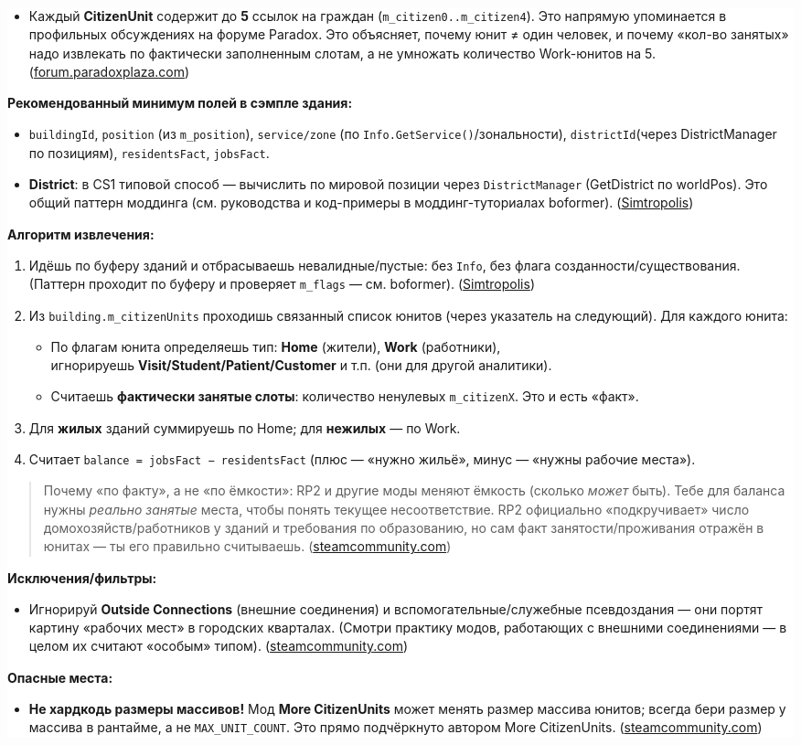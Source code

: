 - Каждый **CitizenUnit** содержит до **5** ссылок на граждан (`m_citizen0..m_citizen4`). Это напрямую упоминается в профильных обсуждениях на форуме Paradox. Это объясняет, почему юнит ≠ один человек, и почему «кол-во занятых» надо извлекать по фактически заполненным слотам, а не умножать количество Work-юнитов на 5. ([forum.paradoxplaza.com](https://forum.paradoxplaza.com/forum/threads/public-transport-vehicle-has-forever-boarding-problem.1595950/?utm_source=chatgpt.com "public transport vehicle has \"forever boarding\" problem"))
    

**Рекомендованный минимум полей в сэмпле здания:**

- `buildingId`, `position` (из `m_position`), `service/zone` (по `Info.GetService()`/зональности), `districtId`(через DistrictManager по позициям), `residentsFact`, `jobsFact`.
    
- **District**: в CS1 типовой способ — вычислить по мировой позиции через `DistrictManager` (GetDistrict по worldPos). Это общий паттерн моддинга (см. руководства и код-примеры в моддинг-туториалах boformer). ([Simtropolis](https://community.simtropolis.com/forums/topic/73502-modding-tutorial-4-make-historical/ "Modding Tutorial 4: Make Historical - Cities: Skylines Modding - Open Discussion - Simtropolis"))
    

**Алгоритм извлечения:**

1. Идёшь по буферу зданий и отбрасываешь невалидные/пустые: без `Info`, без флага созданности/существования. (Паттерн проходит по буферу и проверяет `m_flags` — см. boformer). ([Simtropolis](https://community.simtropolis.com/forums/topic/73502-modding-tutorial-4-make-historical/ "Modding Tutorial 4: Make Historical - Cities: Skylines Modding - Open Discussion - Simtropolis"))
    
2. Из `building.m_citizenUnits` проходишь связанный список юнитов (через указатель на следующий). Для каждого юнита:
    
    - По флагам юнита определяешь тип: **Home** (жители), **Work** (работники), игнорируешь **Visit/Student/Patient/Customer** и т.п. (они для другой аналитики).
        
    - Считаешь **фактически занятые слоты**: количество ненулевых `m_citizenX`. Это и есть «факт».
        
3. Для **жилых** зданий суммируешь по Home; для **нежилых** — по Work.
    
4. Считает `balance = jobsFact − residentsFact` (плюс — «нужно жильё», минус — «нужны рабочие места»).
    

> Почему «по факту», а не «по ёмкости»: RP2 и другие моды меняют ёмкость (сколько _может_ быть). Тебе для баланса нужны _реально занятые_ места, чтобы понять текущее несоответствие. RP2 официально «подкручивает» число домохозяйств/работников у зданий и требования по образованию, но сам факт занятости/проживания отражён в юнитах — ты его правильно считываешь. ([steamcommunity.com](https://steamcommunity.com/sharedfiles/filedetails/?id=2025147082&utm_source=chatgpt.com "Steam Workshop::Realistic Population 2 2.2.4"))

**Исключения/фильтры:**

- Игнорируй **Outside Connections** (внешние соединения) и вспомогательные/служебные псевдоздания — они портят картину «рабочих мест» в городских кварталах. (Смотри практику модов, работающих с внешними соединениями — в целом их считают «особым» типом). ([steamcommunity.com](https://steamcommunity.com/sharedfiles/filedetails/?id=734025380&utm_source=chatgpt.com "Configure Outside Connections' Limits - Workshop"))
    

**Опасные места:**

- **Не хардкодь размеры массивов!** Мод **More CitizenUnits** может менять размер массива юнитов; всегда бери размер у массива в рантайме, а не `MAX_UNIT_COUNT`. Это прямо подчёркнуто автором More CitizenUnits. ([steamcommunity.com](https://steamcommunity.com/sharedfiles/filedetails/?id=2654364627&utm_source=chatgpt.com "Steam Workshop::More CitizenUnits 1.1.3"))
    